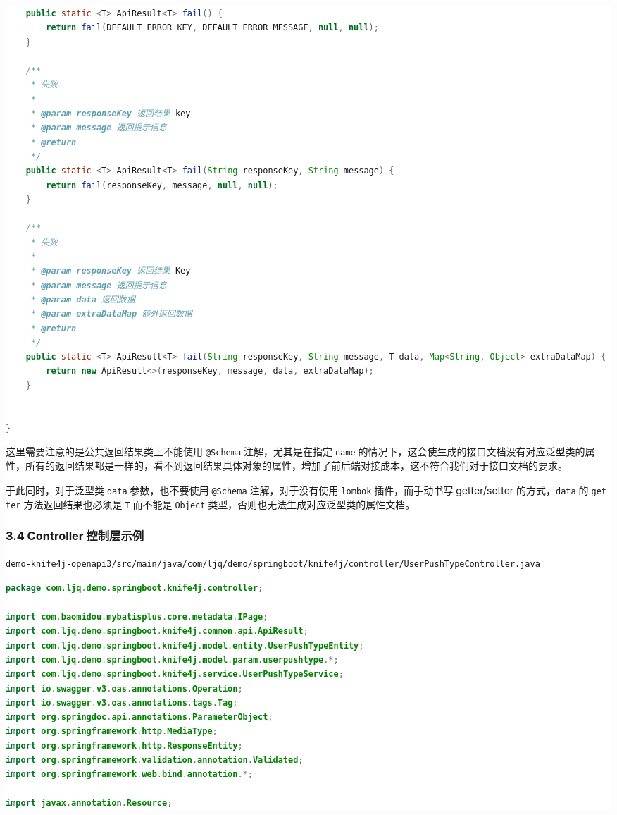 ```java
    public static <T> ApiResult<T> fail() {
        return fail(DEFAULT_ERROR_KEY, DEFAULT_ERROR_MESSAGE, null, null);
    }

    /**
     * 失败
     *
     * @param responseKey 返回结果 key
     * @param message 返回提示信息
     * @return
     */
    public static <T> ApiResult<T> fail(String responseKey, String message) {
        return fail(responseKey, message, null, null);
    }

    /**
     * 失败
     *
     * @param responseKey 返回结果 Key
     * @param message 返回提示信息
     * @param data 返回数据
     * @param extraDataMap 额外返回数据
     * @return
     */
    public static <T> ApiResult<T> fail(String responseKey, String message, T data, Map<String, Object> extraDataMap) {
        return new ApiResult<>(responseKey, message, data, extraDataMap);
    }


}
```

这里需要注意的是公共返回结果类上不能使用 `@Schema` 注解，尤其是在指定 `name` 的情况下，这会使生成的接口文档没有对应泛型类的属性，所有的返回结果都是一样的，看不到返回结果具体对象的属性，增加了前后端对接成本，这不符合我们对于接口文档的要求。

于此同时，对于泛型类 `data` 参数，也不要使用 `@Schema` 注解，对于没有使用 `lombok` 插件，而手动书写 getter/setter 的方式，`data` 的 `getter` 方法返回结果也必须是 `T` 而不能是 `Object` 类型，否则也无法生成对应泛型类的属性文档。  



### 3.4 Controller 控制层示例

```
demo-knife4j-openapi3/src/main/java/com/ljq/demo/springboot/knife4j/controller/UserPushTypeController.java
```

```java
package com.ljq.demo.springboot.knife4j.controller;

import com.baomidou.mybatisplus.core.metadata.IPage;
import com.ljq.demo.springboot.knife4j.common.api.ApiResult;
import com.ljq.demo.springboot.knife4j.model.entity.UserPushTypeEntity;
import com.ljq.demo.springboot.knife4j.model.param.userpushtype.*;
import com.ljq.demo.springboot.knife4j.service.UserPushTypeService;
import io.swagger.v3.oas.annotations.Operation;
import io.swagger.v3.oas.annotations.tags.Tag;
import org.springdoc.api.annotations.ParameterObject;
import org.springframework.http.MediaType;
import org.springframework.http.ResponseEntity;
import org.springframework.validation.annotation.Validated;
import org.springframework.web.bind.annotation.*;

import javax.annotation.Resource;

```